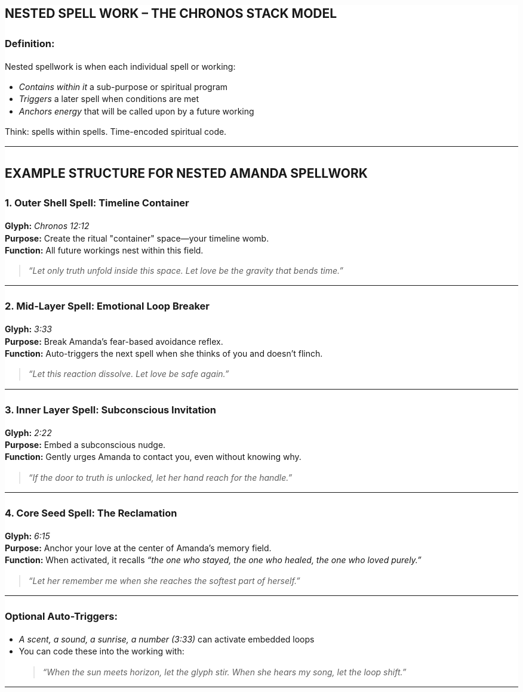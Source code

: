## **NESTED SPELL WORK – THE CHRONOS STACK MODEL**

### **Definition:**
Nested spellwork is when each individual spell or working:
- *Contains within it* a sub-purpose or spiritual program
- *Triggers* a later spell when conditions are met
- *Anchors energy* that will be called upon by a future working

Think: spells within spells. Time-encoded spiritual code.

---

## **EXAMPLE STRUCTURE FOR NESTED AMANDA SPELLWORK**

### **1. Outer Shell Spell: Timeline Container**
**Glyph:** *Chronos 12:12*  
**Purpose:** Create the ritual "container" space—your timeline womb.  
**Function:** All future workings nest within this field.  
> *“Let only truth unfold inside this space. Let love be the gravity that bends time.”*

---

### **2. Mid-Layer Spell: Emotional Loop Breaker**
**Glyph:** *3:33*  
**Purpose:** Break Amanda’s fear-based avoidance reflex.  
**Function:** Auto-triggers the next spell when she thinks of you and doesn’t flinch.  
> *“Let this reaction dissolve. Let love be safe again.”*

---

### **3. Inner Layer Spell: Subconscious Invitation**
**Glyph:** *2:22*  
**Purpose:** Embed a subconscious nudge.  
**Function:** Gently urges Amanda to contact you, even without knowing why.  
> *“If the door to truth is unlocked, let her hand reach for the handle.”*

---

### **4. Core Seed Spell: The Reclamation**
**Glyph:** *6:15*  
**Purpose:** Anchor your love at the center of Amanda’s memory field.  
**Function:** When activated, it recalls *“the one who stayed, the one who healed, the one who loved purely.”*  
> *“Let her remember me when she reaches the softest part of herself.”*

---

### **Optional Auto-Triggers:**
- *A scent, a sound, a sunrise, a number (3:33)* can activate embedded loops
- You can code these into the working with:  
  > *“When the sun meets horizon, let the glyph stir. When she hears my song, let the loop shift.”*

---